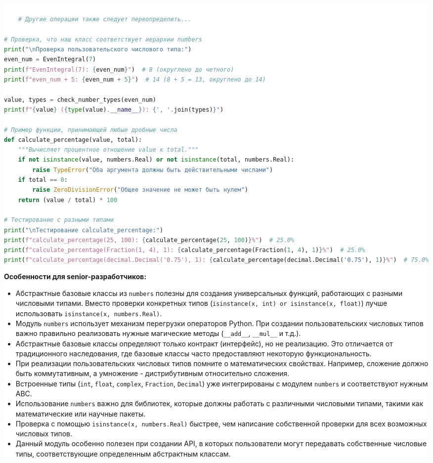 ```python
    
    # Другие операции также следует переопределить...

# Проверка, что наш класс соответствует иерархии numbers
print("\nПроверка пользовательского числового типа:")
even_num = EvenIntegral(7)
print(f"EvenIntegral(7): {even_num}")  # 8 (округлено до четного)
print(f"even_num + 5: {even_num + 5}")  # 14 (8 + 5 = 13, округлено до 14)

value, types = check_number_types(even_num)
print(f"{value} ({type(value).__name__}): {', '.join(types)}")

# Пример функции, принимающей любые дробные числа
def calculate_percentage(value, total):
    """Вычисляет процентное отношение value к total."""
    if not isinstance(value, numbers.Real) or not isinstance(total, numbers.Real):
        raise TypeError("Оба аргумента должны быть действительными числами")
    if total == 0:
        raise ZeroDivisionError("Общее значение не может быть нулем")
    return (value / total) * 100

# Тестирование с разными типами
print("\nТестирование calculate_percentage:")
print(f"calculate_percentage(25, 100): {calculate_percentage(25, 100)}%")  # 25.0%
print(f"calculate_percentage(Fraction(1, 4), 1): {calculate_percentage(Fraction(1, 4), 1)}%")  # 25.0%
print(f"calculate_percentage(decimal.Decimal('0.75'), 1): {calculate_percentage(decimal.Decimal('0.75'), 1)}%")  # 75.0%
```

**Особенности для senior-разработчиков:**
- Абстрактные базовые классы из `numbers` полезны для создания универсальных функций, работающих с разными числовыми типами. Вместо проверки конкретных типов (`isinstance(x, int) or isinstance(x, float)`) лучше использовать `isinstance(x, numbers.Real)`.
- Модуль `numbers` использует механизм перегрузки операторов Python. При создании пользовательских числовых типов важно правильно реализовать нужные магические методы (`__add__`, `__mul__` и т.д.).
- Абстрактные базовые классы определяют только контракт (интерфейс), но не реализацию. Это отличается от традиционного наследования, где базовые классы часто предоставляют некоторую функциональность.
- При реализации пользовательских числовых типов помните о математических свойствах. Например, сложение должно быть коммутативным, а умножение - дистрибутивным относительно сложения.
- Встроенные типы (`int`, `float`, `complex`, `Fraction`, `Decimal`) уже интегрированы с модулем `numbers` и соответствуют нужным ABC.
- Использование `numbers` важно для библиотек, которые должны работать с различными числовыми типами, такими как математические или научные пакеты.
- Проверка с помощью `isinstance(x, numbers.Real)` быстрее, чем написание собственной проверки для всех возможных числовых типов.
- Данный модуль особенно полезен при создании API, в которых пользователи могут передавать собственные числовые типы, соответствующие определенным абстрактным классам.